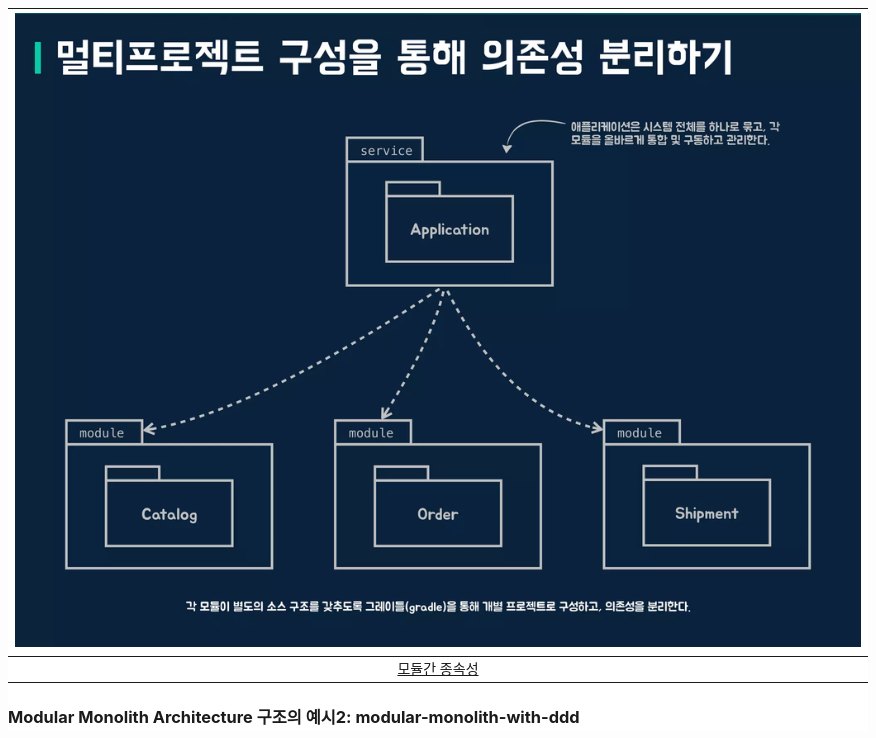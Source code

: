 |![모듈간 종속성](/posts/development-architectures/-45-2048.webp)|
|:--:|
|[모듈간 종속성](https://www.slideshare.net/arawnkr/ss-224478403)|

### Modular Monolith Architecture 구조의 예시2: modular-monolith-with-ddd
